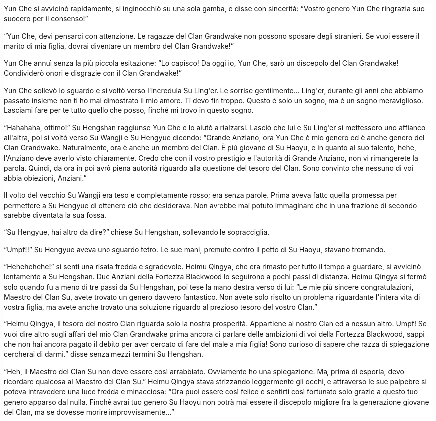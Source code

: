 
Yun Che si avvicinò rapidamente, si inginocchiò su una sola gamba, e disse con sincerità: “Vostro genero Yun Che ringrazia suo suocero per il consenso!”


“Yun Che, devi pensarci con attenzione. Le ragazze del Clan Grandwake non possono sposare degli stranieri. Se vuoi essere il marito di mia figlia, dovrai diventare un membro del Clan Grandwake!”


Yun Che annuì senza la più piccola esitazione: “Lo capisco! Da oggi io, Yun Che, sarò un discepolo del Clan Grandwake! Condividerò onori e disgrazie con il Clan Grandwake!”


Yun Che sollevò lo sguardo e si voltò verso l'incredula Su Ling'er. Le sorrise gentilmente... Ling'er, durante gli anni che abbiamo passato insieme non ti ho mai dimostrato il mio amore. Ti devo fin troppo. Questo è solo un sogno, ma è un sogno meraviglioso. Lasciami fare per te tutto quello che posso, finché mi trovo in questo sogno.


“Hahahaha, ottimo!” Su Hengshan raggiunse Yun Che e lo aiutò a rialzarsi. Lasciò che lui e Su Ling'er si mettessero uno affianco all'altra, poi si voltò verso Su Wangji e Su Hengyue dicendo: “Grande Anziano, ora Yun Che è  mio genero ed è anche genero del Clan Grandwake. Naturalmente, ora è anche un membro del Clan. È più giovane di Su Haoyu, e in quanto al suo talento, hehe, l'Anziano deve averlo visto chiaramente. Credo che con il vostro prestigio e l'autorità di Grande Anziano, non vi rimangerete la parola. Quindi, da ora in poi avrò piena autorità riguardo alla questione del tesoro del Clan. Sono convinto che nessuno di voi abbia obiezioni, Anziani.”


Il volto del vecchio Su Wangji era teso e completamente rosso; era senza parole. Prima aveva fatto quella promessa per permettere a Su Hengyue di ottenere ciò che desiderava. Non avrebbe mai potuto immaginare che in una frazione di secondo sarebbe diventata la sua fossa.


“Su Hengyue, hai altro da dire?” chiese Su Hengshan, sollevando le sopracciglia.


“Umpf!!” Su Hengyue aveva uno sguardo tetro. Le sue mani, premute contro il petto di Su Haoyu, stavano tremando.


“Hehehehehe!” si sentì una risata fredda e sgradevole. Heimu Qingya, che era rimasto per tutto il tempo a guardare, si avvicinò lentamente a Su Hengshan. Due Anziani della Fortezza Blackwood lo seguirono a pochi passi di distanza. Heimu Qingya si fermò solo quando fu a meno di tre passi da Su Hengshan, poi tese la mano destra verso di lui: “Le mie più sincere congratulazioni, Maestro del Clan Su, avete trovato un genero davvero fantastico. Non avete solo risolto un problema riguardante l'intera vita di vostra figlia, ma avete anche trovato una soluzione riguardo al prezioso tesoro del vostro Clan.”


“Heimu Qingya, il tesoro del nostro Clan riguarda solo la nostra prosperità. Appartiene al nostro Clan ed a nessun altro. Umpf! Se vuoi dire altro sugli affari del mio Clan Grandwake prima ancora di parlare delle ambizioni di voi della Fortezza Blackwood, sappi che non hai ancora pagato il debito per aver cercato di fare del male a mia figlia! Sono curioso di sapere che razza di spiegazione cercherai di darmi.” disse senza mezzi termini Su Hengshan.


“Heh, il Maestro del Clan Su non deve essere così arrabbiato. Ovviamente ho una spiegazione. Ma, prima di esporla, devo ricordare qualcosa al Maestro del Clan Su.” Heimu Qingya stava strizzando leggermente gli occhi, e attraverso le sue palpebre si poteva intravedere una luce fredda e minacciosa: “Ora puoi essere così felice e sentirti così fortunato solo grazie a questo tuo genero apparso dal nulla. Finché avrai tuo genero Su Haoyu non potrà mai essere il discepolo migliore fra la generazione giovane del Clan, ma se dovesse morire improvvisamente...”
